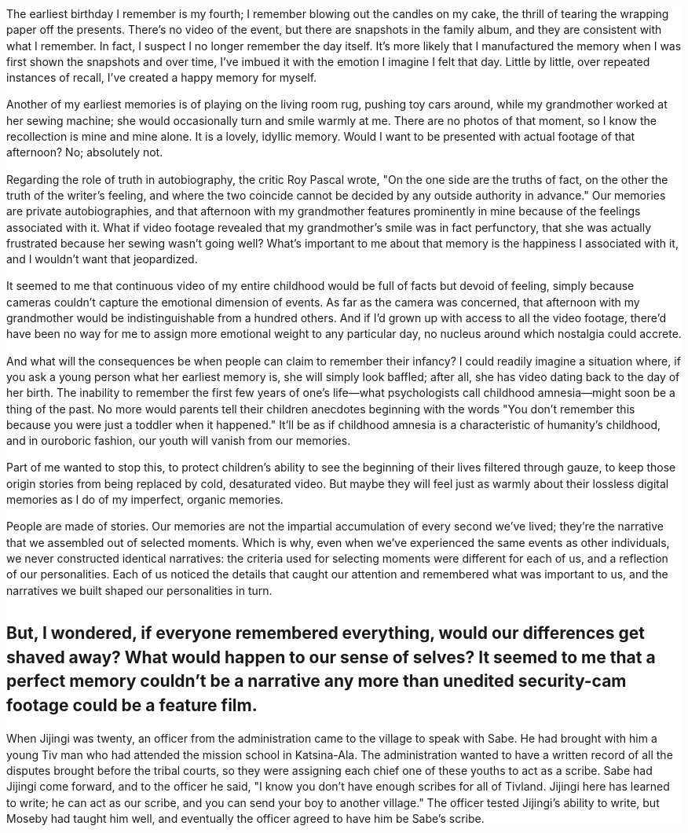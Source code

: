 The earliest birthday I remember is my fourth; I remember blowing out the candles on my cake, the thrill of tearing the wrapping paper off the presents. There’s no video of the event, but there are snapshots in the family album, and they are consistent with what I remember. In fact, I suspect I no longer remember the day itself. It’s more likely that I manufactured the memory when I was first shown the snapshots and over time, I’ve imbued it with the emotion I imagine I felt that day. Little by little, over repeated instances of recall, I’ve created a happy memory for myself.

Another of my earliest memories is of playing on the living room rug, pushing toy cars around, while my grandmother worked at her sewing machine; she would occasionally turn and smile warmly at me. There are no photos of that moment, so I know the recollection is mine and mine alone. It is a lovely, idyllic memory. Would I want to be presented with actual footage of that afternoon? No; absolutely not.

Regarding the role of truth in autobiography, the critic Roy Pascal wrote, "On the one side are the truths of fact, on the other the truth of the writer’s feeling, and where the two coincide cannot be decided by any outside authority in advance." Our memories are private autobiographies, and that afternoon with my grandmother features prominently in mine because of the feelings associated with it. What if video footage revealed that my grandmother’s smile was in fact perfunctory, that she was actually frustrated because her sewing wasn’t going well? What’s important to me about that memory is the happiness I associated with it, and I wouldn’t want that jeopardized.

It seemed to me that continuous video of my entire childhood would be full of facts but devoid of feeling, simply because cameras couldn’t capture the emotional dimension of events. As far as the camera was concerned, that afternoon with my grandmother would be indistinguishable from a hundred others. And if I’d grown up with access to all the video footage, there’d have been no way for me to assign more emotional weight to any particular day, no nucleus around which nostalgia could accrete.

And what will the consequences be when people can claim to remember their infancy? I could readily imagine a situation where, if you ask a young person what her earliest memory is, she will simply look baffled; after all, she has video dating back to the day of her birth. The inability to remember the first few years of one’s life—what psychologists call childhood amnesia—might soon be a thing of the past. No more would parents tell their children anecdotes beginning with the words "You don’t remember this because you were just a toddler when it happened." It’ll be as if childhood amnesia is a characteristic of humanity’s childhood, and in ouroboric fashion, our youth will vanish from our memories.

Part of me wanted to stop this, to protect children’s ability to see the beginning of their lives filtered through gauze, to keep those origin stories from being replaced by cold, desaturated video. But maybe they will feel just as warmly about their lossless digital memories as I do of my imperfect, organic memories.

People are made of stories. Our memories are not the impartial accumulation of every second we’ve lived; they’re the narrative that we assembled out of selected moments. Which is why, even when we’ve experienced the same events as other individuals, we never constructed identical narratives: the criteria used for selecting moments were different for each of us, and a reflection of our personalities. Each of us noticed the details that caught our attention and remembered what was important to us, and the narratives we built shaped our personalities in turn.

But, I wondered, if everyone remembered everything, would our differences get shaved away? What would happen to our sense of selves? It seemed to me that a perfect memory couldn’t be a narrative any more than unedited security-cam footage could be a feature film.  
---

When Jijingi was twenty, an officer from the administration came to the village to speak with Sabe. He had brought with him a young Tiv man who had attended the mission school in Katsina-Ala. The administration wanted to have a written record of all the disputes brought before the tribal courts, so they were assigning each chief one of these youths to act as a scribe. Sabe had Jijingi come forward, and to the officer he said, "I know you don’t have enough scribes for all of Tivland. Jijingi here has learned to write; he can act as our scribe, and you can send your boy to another village." The officer tested Jijingi’s ability to write, but Moseby had taught him well, and eventually the officer agreed to have him be Sabe’s scribe.
